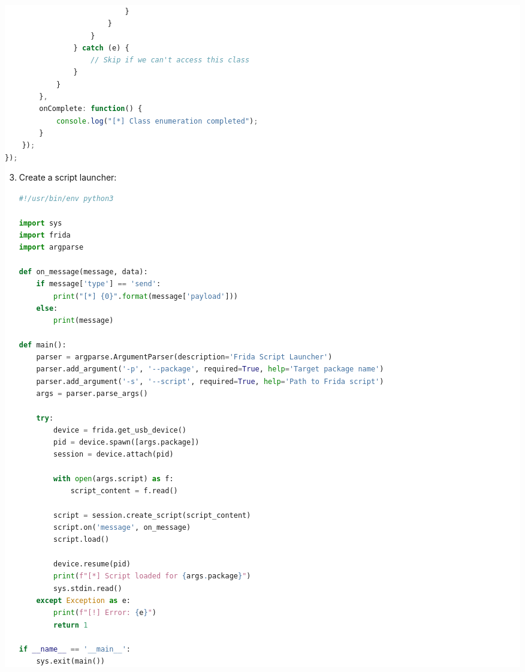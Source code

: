    ```javascript
                               }
                           }
                       }
                   } catch (e) {
                       // Skip if we can't access this class
                   }
               }
           },
           onComplete: function() {
               console.log("[*] Class enumeration completed");
           }
       });
   });
   ```

3. Create a script launcher:
   ```python
   #!/usr/bin/env python3
   
   import sys
   import frida
   import argparse
   
   def on_message(message, data):
       if message['type'] == 'send':
           print("[*] {0}".format(message['payload']))
       else:
           print(message)
   
   def main():
       parser = argparse.ArgumentParser(description='Frida Script Launcher')
       parser.add_argument('-p', '--package', required=True, help='Target package name')
       parser.add_argument('-s', '--script', required=True, help='Path to Frida script')
       args = parser.parse_args()
       
       try:
           device = frida.get_usb_device()
           pid = device.spawn([args.package])
           session = device.attach(pid)
           
           with open(args.script) as f:
               script_content = f.read()
           
           script = session.create_script(script_content)
           script.on('message', on_message)
           script.load()
           
           device.resume(pid)
           print(f"[*] Script loaded for {args.package}")
           sys.stdin.read()
       except Exception as e:
           print(f"[!] Error: {e}")
           return 1
   
   if __name__ == '__main__':
       sys.exit(main())
   ```
